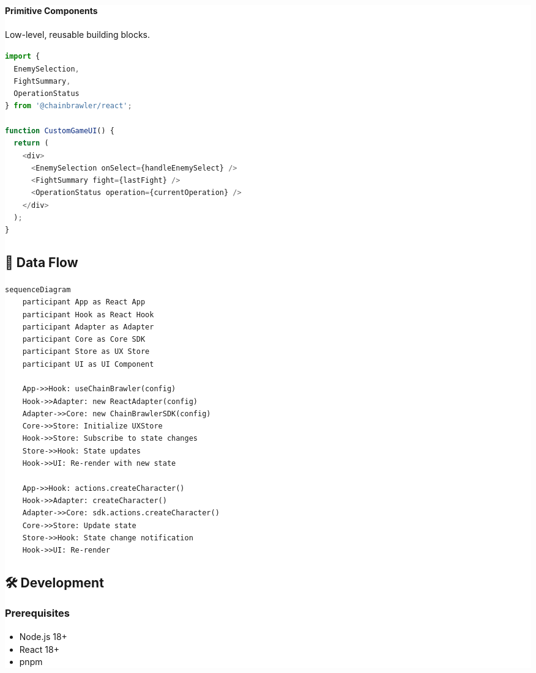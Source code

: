 #### Primitive Components
Low-level, reusable building blocks.

```typescript
import { 
  EnemySelection,
  FightSummary,
  OperationStatus
} from '@chainbrawler/react';

function CustomGameUI() {
  return (
    <div>
      <EnemySelection onSelect={handleEnemySelect} />
      <FightSummary fight={lastFight} />
      <OperationStatus operation={currentOperation} />
    </div>
  );
}
```

## 🔄 Data Flow

```mermaid
sequenceDiagram
    participant App as React App
    participant Hook as React Hook
    participant Adapter as Adapter
    participant Core as Core SDK
    participant Store as UX Store
    participant UI as UI Component
    
    App->>Hook: useChainBrawler(config)
    Hook->>Adapter: new ReactAdapter(config)
    Adapter->>Core: new ChainBrawlerSDK(config)
    Core->>Store: Initialize UXStore
    Hook->>Store: Subscribe to state changes
    Store->>Hook: State updates
    Hook->>UI: Re-render with new state
    
    App->>Hook: actions.createCharacter()
    Hook->>Adapter: createCharacter()
    Adapter->>Core: sdk.actions.createCharacter()
    Core->>Store: Update state
    Store->>Hook: State change notification
    Hook->>UI: Re-render
```

## 🛠️ Development

### Prerequisites
- Node.js 18+
- React 18+
- pnpm
